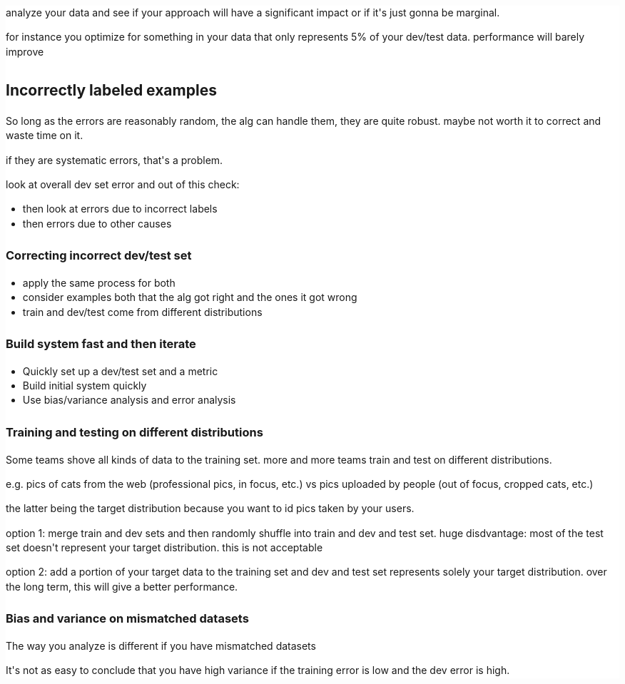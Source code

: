 analyze your data and see if your approach will have a significant
impact or if it's just gonna be marginal.

for instance you optimize for something in your data that only represents
5% of your dev/test data. performance will barely improve

## Incorrectly labeled examples

So long as the errors are reasonably random, the alg can handle them,
they are quite robust. maybe not worth it to correct and waste time
on it.

if they are systematic errors, that's a problem.

look at overall dev set error and out of this check:
- then look at errors due to incorrect labels
- then errors due to other causes

### Correcting incorrect dev/test set

- apply the same process for both
- consider examples both that the alg got right and the ones it got wrong
- train and dev/test come from different distributions


### Build system fast and then iterate

- Quickly set up a dev/test set and a metric
- Build initial system quickly
- Use bias/variance analysis and error analysis

### Training and testing on different distributions

Some teams shove all kinds of data to the training set. more and more
teams train and test on different distributions.

e.g. pics of cats from the web (professional pics, in focus, etc.)
vs pics uploaded by people (out of focus, cropped cats, etc.)

the latter being the target distribution because you want to id
pics taken by your users.

option 1: merge train and dev sets and then randomly shuffle into
train and dev and test set. huge disdvantage: most of the test set
doesn't represent your target distribution. this is not acceptable

option 2: add a portion of your target data to the training set and
dev and test set represents solely your target distribution. over
the long term, this will give a better performance.

### Bias and variance on mismatched datasets

The way you analyze is different if you have mismatched datasets

It's not as easy to conclude that you have high variance if the
training error is low and the dev error is high.
